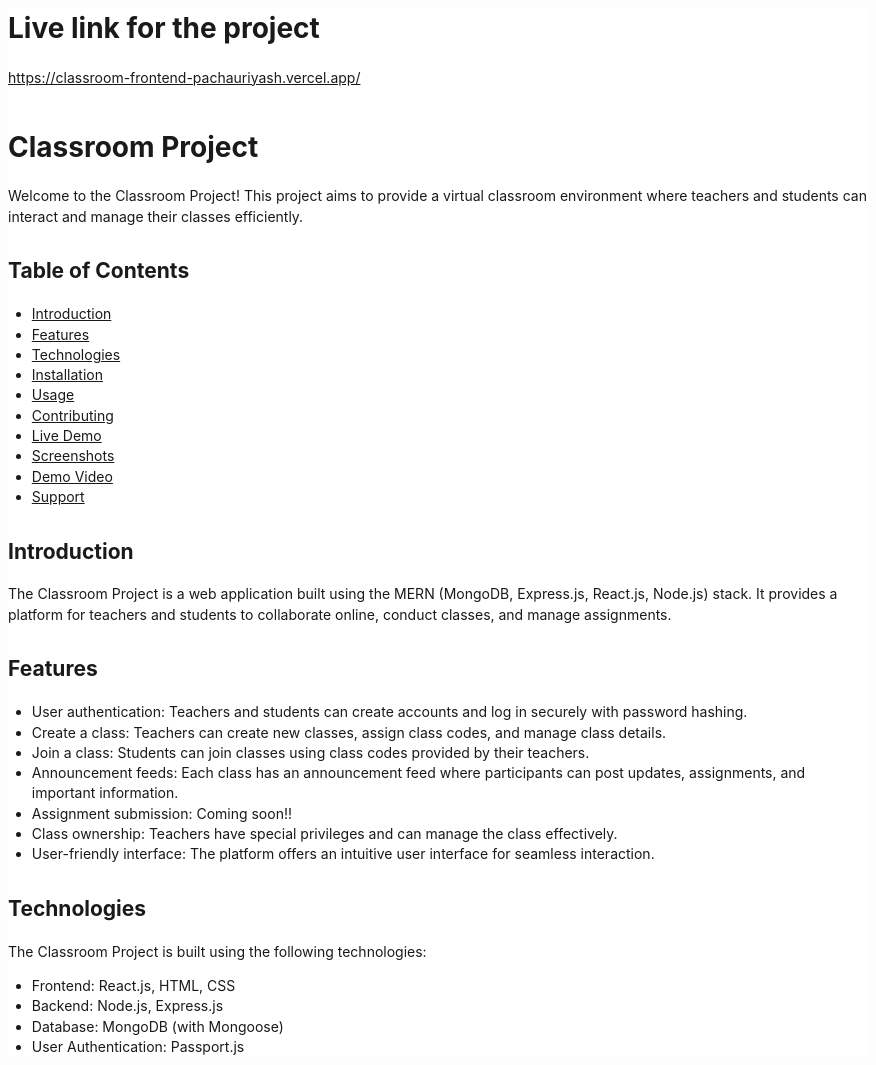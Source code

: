 # Live link for the project
https://classroom-frontend-pachauriyash.vercel.app/

# Classroom Project

Welcome to the Classroom Project! This project aims to provide a virtual classroom environment where teachers and students can interact and manage their classes efficiently.

## Table of Contents

- [Introduction](#introduction)
- [Features](#features)
- [Technologies](#technologies)
- [Installation](#installation)
- [Usage](#usage)
- [Contributing](#contributing)
- [Live Demo](#live-demo)
- [Screenshots](#screenshots)
- [Demo Video](#demo-video)
- [Support](#support)


## Introduction

The Classroom Project is a web application built using the MERN (MongoDB, Express.js, React.js, Node.js) stack. It provides a platform for teachers and students to collaborate online, conduct classes, and manage assignments.

## Features

- User authentication: Teachers and students can create accounts and log in securely with password hashing.
- Create a class: Teachers can create new classes, assign class codes, and manage class details.
- Join a class: Students can join classes using class codes provided by their teachers.
- Announcement feeds: Each class has an announcement feed where participants can post updates, assignments, and important information.
- Assignment submission: Coming soon!!
- Class ownership: Teachers have special privileges and can manage the class effectively.
- User-friendly interface: The platform offers an intuitive user interface for seamless interaction.

## Technologies

The Classroom Project is built using the following technologies:

- Frontend: React.js, HTML, CSS
- Backend: Node.js, Express.js
- Database: MongoDB (with Mongoose)
- User Authentication: Passport.js
